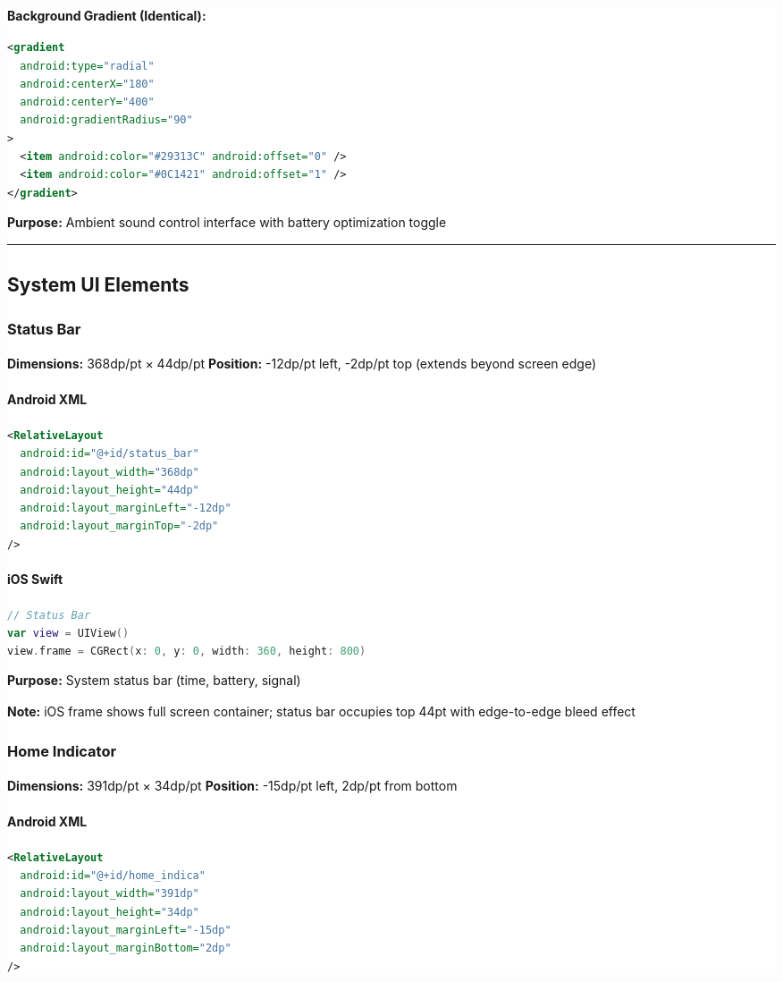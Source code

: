 **Background Gradient (Identical):**
```xml
<gradient
  android:type="radial"
  android:centerX="180"
  android:centerY="400"
  android:gradientRadius="90"
>
  <item android:color="#29313C" android:offset="0" />
  <item android:color="#0C1421" android:offset="1" />
</gradient>
```

**Purpose:** Ambient sound control interface with battery optimization toggle

---

## System UI Elements

### Status Bar
**Dimensions:** 368dp/pt × 44dp/pt
**Position:** -12dp/pt left, -2dp/pt top (extends beyond screen edge)

#### Android XML
```xml
<RelativeLayout
  android:id="@+id/status_bar"
  android:layout_width="368dp"
  android:layout_height="44dp"
  android:layout_marginLeft="-12dp"
  android:layout_marginTop="-2dp"
/>
```

#### iOS Swift
```swift
// Status Bar
var view = UIView()
view.frame = CGRect(x: 0, y: 0, width: 360, height: 800)
```

**Purpose:** System status bar (time, battery, signal)

**Note:** iOS frame shows full screen container; status bar occupies top 44pt with edge-to-edge bleed effect

### Home Indicator
**Dimensions:** 391dp/pt × 34dp/pt
**Position:** -15dp/pt left, 2dp/pt from bottom

#### Android XML
```xml
<RelativeLayout
  android:id="@+id/home_indica"
  android:layout_width="391dp"
  android:layout_height="34dp"
  android:layout_marginLeft="-15dp"
  android:layout_marginBottom="2dp"
/>
```
